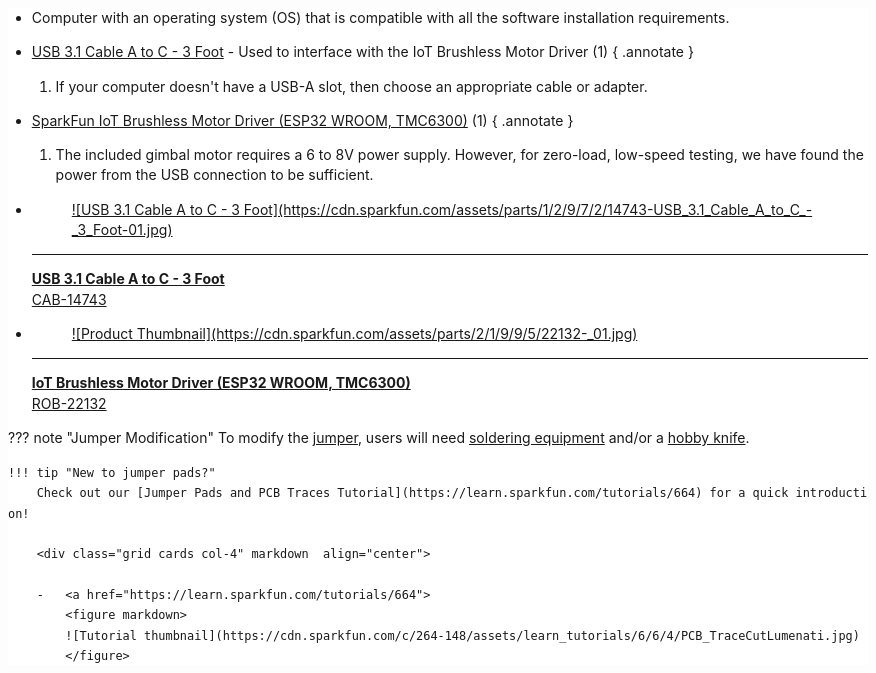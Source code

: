 * Computer with an operating system (OS) that is compatible with all the software installation requirements.
* [USB 3.1 Cable A to C - 3 Foot](https://www.sparkfun.com/products/14743) - Used to interface with the IoT Brushless Motor Driver (1)
{ .annotate }

	1.	If your computer doesn't have a USB-A slot, then choose an appropriate cable or adapter.

* [SparkFun IoT Brushless Motor Driver (ESP32 WROOM, TMC6300)](https://www.sparkfun.com/products/22132) (1)
{ .annotate }

	1. The included gimbal motor requires a 6 to 8V power supply. However, for zero-load, low-speed testing, we have found the power from the USB connection to be sufficient.


<div class="grid cards col-4" markdown>

-   <a href="https://www.sparkfun.com/products/14743">
	<figure markdown>
	![USB 3.1 Cable A to C - 3 Foot](https://cdn.sparkfun.com/assets/parts/1/2/9/7/2/14743-USB_3.1_Cable_A_to_C_-_3_Foot-01.jpg)
	</figure>

	---

	**USB 3.1 Cable A to C - 3 Foot**<br>
	CAB-14743</a>

-   <a href="https://www.sparkfun.com/products/22132">
	<figure markdown>
	![Product Thumbnail](https://cdn.sparkfun.com/assets/parts/2/1/9/9/5/22132-_01.jpg)
	</figure>

	---

	**IoT Brushless Motor Driver (ESP32 WROOM, TMC6300)**<br>
	ROB-22132</a>

</div>



??? note "Jumper Modification"
	To modify the [jumper](hardware_overview/#jumper), users will need [soldering equipment](https://www.sparkfun.com/categories/49) and/or a [hobby knife](https://www.sparkfun.com/categories/379).

	!!! tip "New to jumper pads?"
		Check out our [Jumper Pads and PCB Traces Tutorial](https://learn.sparkfun.com/tutorials/664) for a quick introduction!

		<div class="grid cards col-4" markdown  align="center">

		-   <a href="https://learn.sparkfun.com/tutorials/664">
			<figure markdown>
			![Tutorial thumbnail](https://cdn.sparkfun.com/c/264-148/assets/learn_tutorials/6/6/4/PCB_TraceCutLumenati.jpg)
			</figure>
